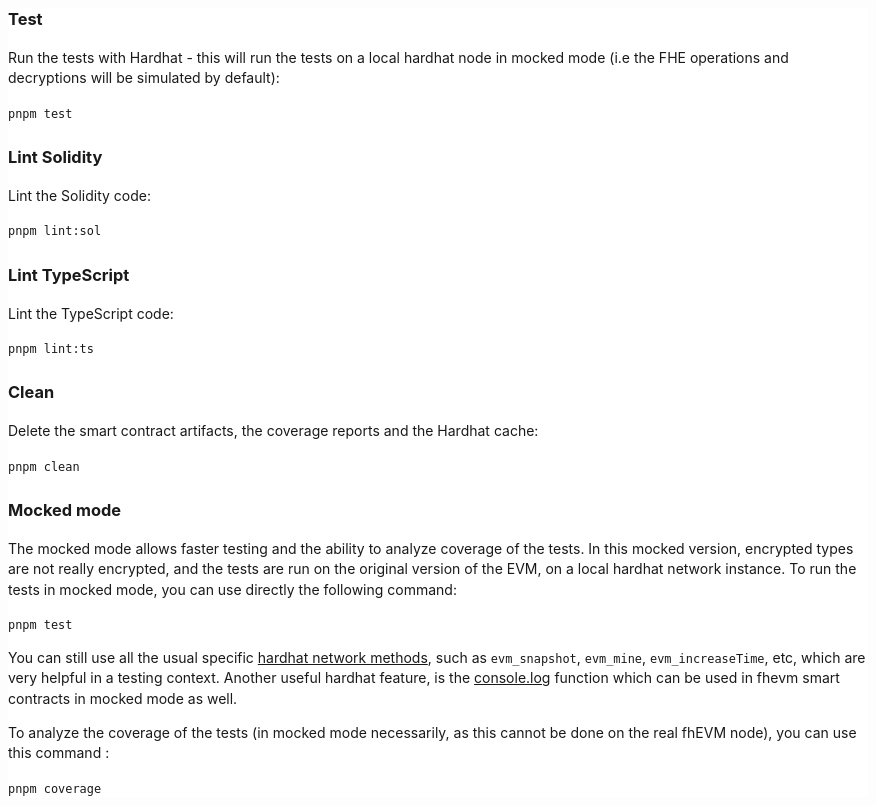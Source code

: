 ### Test

Run the tests with Hardhat - this will run the tests on a local hardhat node in mocked mode (i.e the FHE operations and decryptions will be simulated by default):

```sh
pnpm test
```

### Lint Solidity

Lint the Solidity code:

```sh
pnpm lint:sol
```

### Lint TypeScript

Lint the TypeScript code:

```sh
pnpm lint:ts
```


### Clean

Delete the smart contract artifacts, the coverage reports and the Hardhat cache:

```sh
pnpm clean
```

### Mocked mode

The mocked mode allows faster testing and the ability to analyze coverage of the tests. In this mocked version,
encrypted types are not really encrypted, and the tests are run on the original version of the EVM, on a local hardhat
network instance. To run the tests in mocked mode, you can use directly the following command:

```bash
pnpm test
```

You can still use all the usual specific [hardhat network methods](https://hardhat.org/hardhat-network/docs/reference#hardhat-network-methods), such as `evm_snapshot`, `evm_mine`, `evm_increaseTime`, etc, which are very helpful in a testing context. Another useful hardhat feature, is the [console.log](https://hardhat.org/hardhat-network/docs/reference#console.log) function which can be used in fhevm smart contracts in mocked mode as well.

To analyze the coverage of the tests (in mocked mode necessarily, as this cannot be done on the real fhEVM node), you
can use this command :

```bash
pnpm coverage
```
